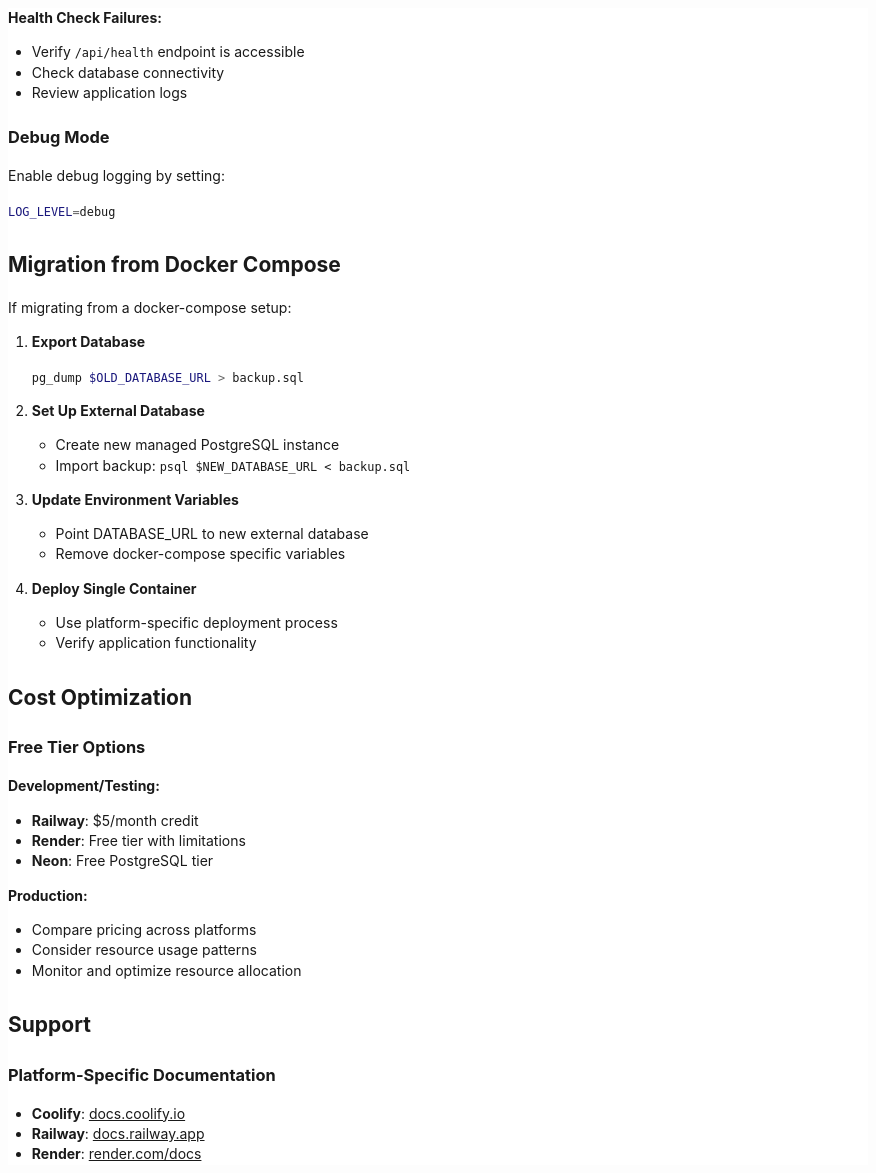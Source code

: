 **Health Check Failures:**
- Verify `/api/health` endpoint is accessible
- Check database connectivity
- Review application logs

### Debug Mode

Enable debug logging by setting:
```bash
LOG_LEVEL=debug
```

## Migration from Docker Compose

If migrating from a docker-compose setup:

1. **Export Database**
   ```bash
   pg_dump $OLD_DATABASE_URL > backup.sql
   ```

2. **Set Up External Database**
   - Create new managed PostgreSQL instance
   - Import backup: `psql $NEW_DATABASE_URL < backup.sql`

3. **Update Environment Variables**
   - Point DATABASE_URL to new external database
   - Remove docker-compose specific variables

4. **Deploy Single Container**
   - Use platform-specific deployment process
   - Verify application functionality

## Cost Optimization

### Free Tier Options

**Development/Testing:**
- **Railway**: $5/month credit
- **Render**: Free tier with limitations
- **Neon**: Free PostgreSQL tier

**Production:**
- Compare pricing across platforms
- Consider resource usage patterns
- Monitor and optimize resource allocation

## Support

### Platform-Specific Documentation

- **Coolify**: [docs.coolify.io](https://docs.coolify.io)
- **Railway**: [docs.railway.app](https://docs.railway.app)
- **Render**: [render.com/docs](https://render.com/docs)
